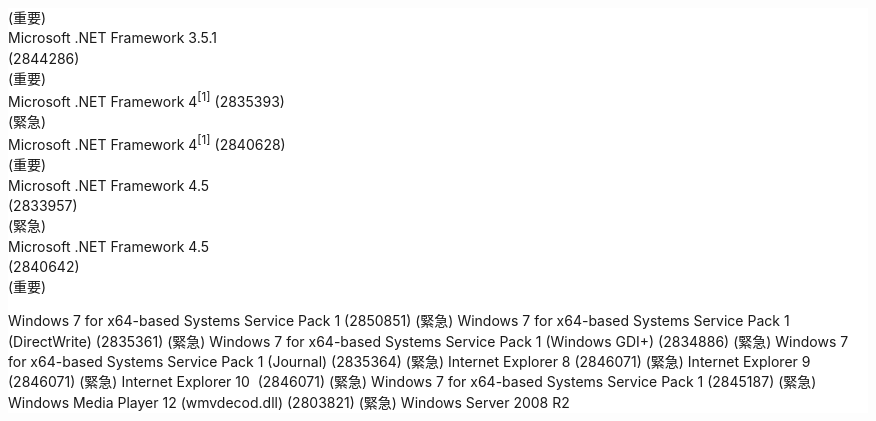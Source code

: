 (重要)  
Microsoft .NET Framework 3.5.1  
(2844286)  
(重要)  
Microsoft .NET Framework 4<sup>[1]</sup>
(2835393)  
(緊急)  
Microsoft .NET Framework 4<sup>[1]</sup>
(2840628)  
(重要)  
Microsoft .NET Framework 4.5  
(2833957)  
(緊急)  
Microsoft .NET Framework 4.5  
(2840642)  
(重要)
</td>
<td style="border:1px solid black;">
Windows 7 for x64-based Systems Service Pack 1  
(2850851)  
(緊急)
</td>
<td style="border:1px solid black;">
Windows 7 for x64-based Systems Service Pack 1  
(DirectWrite)  
(2835361)  
(緊急)  
Windows 7 for x64-based Systems Service Pack 1  
(Windows GDI+)  
(2834886)  
(緊急)  
Windows 7 for x64-based Systems Service Pack 1  
(Journal)  
(2835364)  
(緊急)
</td>
<td style="border:1px solid black;">
Internet Explorer 8  
(2846071)  
(緊急)  
Internet Explorer 9   
(2846071)  
(緊急)  
Internet Explorer 10   
(2846071)  
(緊急)
</td>
<td style="border:1px solid black;">
Windows 7 for x64-based Systems Service Pack 1  
(2845187)  
(緊急)
</td>
<td style="border:1px solid black;">
Windows Media Player 12  
(wmvdecod.dll)  
(2803821)  
(緊急)
</td>
</tr>
<tr>
<th colspan="7">
Windows Server 2008 R2
</th>
</tr>